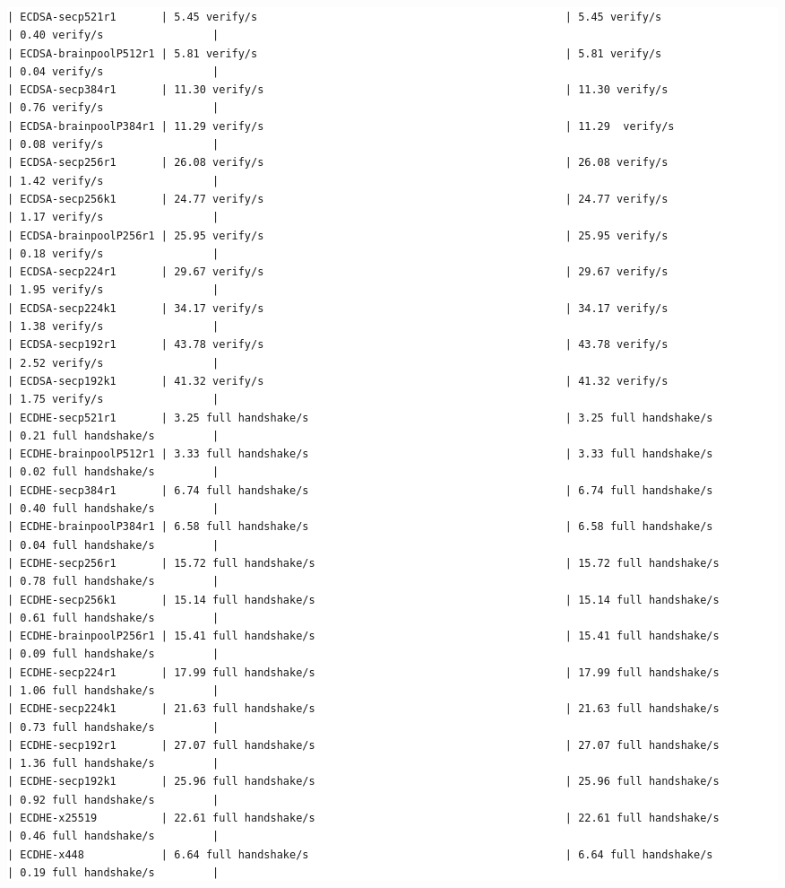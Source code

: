     | ECDSA-secp521r1       | 5.45 verify/s                                                | 5.45 verify/s                                               | 0.40 verify/s                 |
    | ECDSA-brainpoolP512r1 | 5.81 verify/s                                                | 5.81 verify/s                                               | 0.04 verify/s                 |
    | ECDSA-secp384r1       | 11.30 verify/s                                               | 11.30 verify/s                                              | 0.76 verify/s                 |
    | ECDSA-brainpoolP384r1 | 11.29 verify/s                                               | 11.29  verify/s                                             | 0.08 verify/s                 |
    | ECDSA-secp256r1       | 26.08 verify/s                                               | 26.08 verify/s                                              | 1.42 verify/s                 |
    | ECDSA-secp256k1       | 24.77 verify/s                                               | 24.77 verify/s                                              | 1.17 verify/s                 |
    | ECDSA-brainpoolP256r1 | 25.95 verify/s                                               | 25.95 verify/s                                              | 0.18 verify/s                 |
    | ECDSA-secp224r1       | 29.67 verify/s                                               | 29.67 verify/s                                              | 1.95 verify/s                 |
    | ECDSA-secp224k1       | 34.17 verify/s                                               | 34.17 verify/s                                              | 1.38 verify/s                 |
    | ECDSA-secp192r1       | 43.78 verify/s                                               | 43.78 verify/s                                              | 2.52 verify/s                 |
    | ECDSA-secp192k1       | 41.32 verify/s                                               | 41.32 verify/s                                              | 1.75 verify/s                 |
    | ECDHE-secp521r1       | 3.25 full handshake/s                                        | 3.25 full handshake/s                                       | 0.21 full handshake/s         |
    | ECDHE-brainpoolP512r1 | 3.33 full handshake/s                                        | 3.33 full handshake/s                                       | 0.02 full handshake/s         |
    | ECDHE-secp384r1       | 6.74 full handshake/s                                        | 6.74 full handshake/s                                       | 0.40 full handshake/s         |
    | ECDHE-brainpoolP384r1 | 6.58 full handshake/s                                        | 6.58 full handshake/s                                       | 0.04 full handshake/s         |
    | ECDHE-secp256r1       | 15.72 full handshake/s                                       | 15.72 full handshake/s                                      | 0.78 full handshake/s         |
    | ECDHE-secp256k1       | 15.14 full handshake/s                                       | 15.14 full handshake/s                                      | 0.61 full handshake/s         |
    | ECDHE-brainpoolP256r1 | 15.41 full handshake/s                                       | 15.41 full handshake/s                                      | 0.09 full handshake/s         |
    | ECDHE-secp224r1       | 17.99 full handshake/s                                       | 17.99 full handshake/s                                      | 1.06 full handshake/s         |
    | ECDHE-secp224k1       | 21.63 full handshake/s                                       | 21.63 full handshake/s                                      | 0.73 full handshake/s         |
    | ECDHE-secp192r1       | 27.07 full handshake/s                                       | 27.07 full handshake/s                                      | 1.36 full handshake/s         |
    | ECDHE-secp192k1       | 25.96 full handshake/s                                       | 25.96 full handshake/s                                      | 0.92 full handshake/s         |
    | ECDHE-x25519          | 22.61 full handshake/s                                       | 22.61 full handshake/s                                      | 0.46 full handshake/s         |
    | ECDHE-x448            | 6.64 full handshake/s                                        | 6.64 full handshake/s                                       | 0.19 full handshake/s         |

